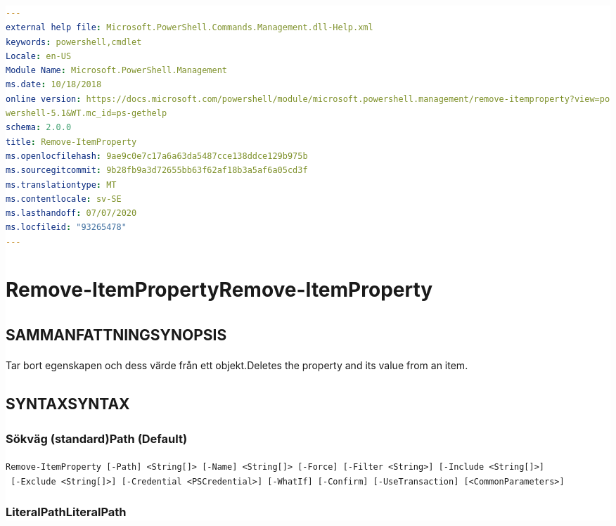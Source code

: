 ```yaml
---
external help file: Microsoft.PowerShell.Commands.Management.dll-Help.xml
keywords: powershell,cmdlet
Locale: en-US
Module Name: Microsoft.PowerShell.Management
ms.date: 10/18/2018
online version: https://docs.microsoft.com/powershell/module/microsoft.powershell.management/remove-itemproperty?view=powershell-5.1&WT.mc_id=ps-gethelp
schema: 2.0.0
title: Remove-ItemProperty
ms.openlocfilehash: 9ae9c0e7c17a6a63da5487cce138ddce129b975b
ms.sourcegitcommit: 9b28fb9a3d72655bb63f62af18b3a5af6a05cd3f
ms.translationtype: MT
ms.contentlocale: sv-SE
ms.lasthandoff: 07/07/2020
ms.locfileid: "93265478"
---
```

# <span data-ttu-id="cbf80-103">Remove-ItemProperty</span><span class="sxs-lookup"><span data-stu-id="cbf80-103">Remove-ItemProperty</span></span>

## <span data-ttu-id="cbf80-104">SAMMANFATTNING</span><span class="sxs-lookup"><span data-stu-id="cbf80-104">SYNOPSIS</span></span>
<span data-ttu-id="cbf80-105">Tar bort egenskapen och dess värde från ett objekt.</span><span class="sxs-lookup"><span data-stu-id="cbf80-105">Deletes the property and its value from an item.</span></span>

## <span data-ttu-id="cbf80-106">SYNTAX</span><span class="sxs-lookup"><span data-stu-id="cbf80-106">SYNTAX</span></span>

### <span data-ttu-id="cbf80-107">Sökväg (standard)</span><span class="sxs-lookup"><span data-stu-id="cbf80-107">Path (Default)</span></span>

```
Remove-ItemProperty [-Path] <String[]> [-Name] <String[]> [-Force] [-Filter <String>] [-Include <String[]>]
 [-Exclude <String[]>] [-Credential <PSCredential>] [-WhatIf] [-Confirm] [-UseTransaction] [<CommonParameters>]
```

### <span data-ttu-id="cbf80-108">LiteralPath</span><span class="sxs-lookup"><span data-stu-id="cbf80-108">LiteralPath</span></span>

